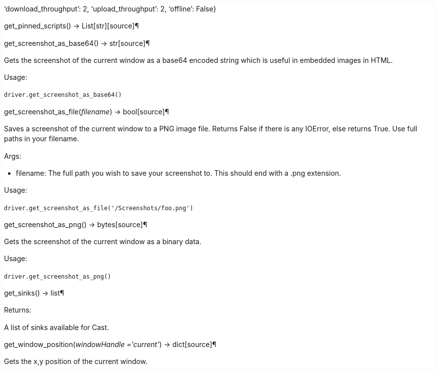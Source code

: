 ‘download_throughput’: 2, ‘upload_throughput’: 2, ‘offline’: False}

get_pinned_scripts() → List[str][source]¶

    

get_screenshot_as_base64() → str[source]¶

    

Gets the screenshot of the current window as a base64 encoded string which is
useful in embedded images in HTML.

Usage:

    
    
    
    driver.get_screenshot_as_base64()
    

get_screenshot_as_file(_filename_) → bool[source]¶

    

Saves a screenshot of the current window to a PNG image file. Returns False if
there is any IOError, else returns True. Use full paths in your filename.

Args:

    

  * filename: The full path you wish to save your screenshot to. This should end with a .png extension.

Usage:

    
    
    
    driver.get_screenshot_as_file('/Screenshots/foo.png')
    

get_screenshot_as_png() → bytes[source]¶

    

Gets the screenshot of the current window as a binary data.

Usage:

    
    
    
    driver.get_screenshot_as_png()
    

get_sinks() → list¶

    

Returns:

    

A list of sinks available for Cast.

get_window_position(_windowHandle ='current'_) → dict[source]¶

    

Gets the x,y position of the current window.
